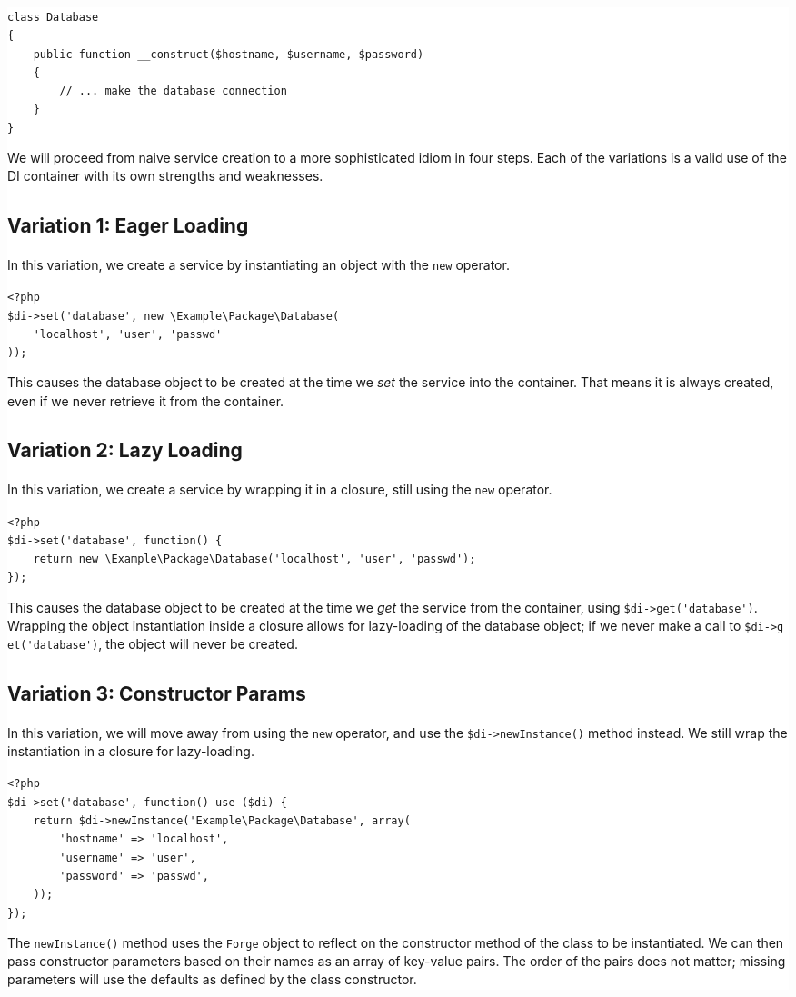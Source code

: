     class Database
    {
        public function __construct($hostname, $username, $password)
        {
            // ... make the database connection
        }
    }

We will proceed from naive service creation to a more sophisticated idiom in four steps.  Each of the variations is a valid use of the DI container with its own strengths and weaknesses.

Variation 1: Eager Loading
--------------------------

In this variation, we create a service by instantiating an object with the `new` operator.

    <?php
    $di->set('database', new \Example\Package\Database(
        'localhost', 'user', 'passwd'
    ));

This causes the database object to be created at the time we *set* the service into the container. That means it is always created, even if we never retrieve it from the container.

Variation 2: Lazy Loading
-------------------------

In this variation, we create a service by wrapping it in a closure, still using the `new` operator.

    <?php
    $di->set('database', function() {
        return new \Example\Package\Database('localhost', 'user', 'passwd');
    });

This causes the database object to be created at the time we *get* the service from the container, using `$di->get('database')`.  Wrapping the object instantiation inside a closure allows for lazy-loading of the database object; if we never make a call to `$di->get('database')`, the object will never be created.

Variation 3: Constructor Params
-------------------------------

In this variation, we will move away from using the `new` operator, and use the `$di->newInstance()` method instead.  We still wrap the instantiation in a closure for lazy-loading.

    <?php
    $di->set('database', function() use ($di) {
        return $di->newInstance('Example\Package\Database', array(
            'hostname' => 'localhost',
            'username' => 'user',
            'password' => 'passwd',
        ));
    });

The `newInstance()` method uses the `Forge` object to reflect on the constructor method of the class to be instantiated. We can then pass constructor parameters based on their names as an array of key-value pairs.  The order of the pairs does not matter; missing parameters will use the defaults as defined by the class constructor.
